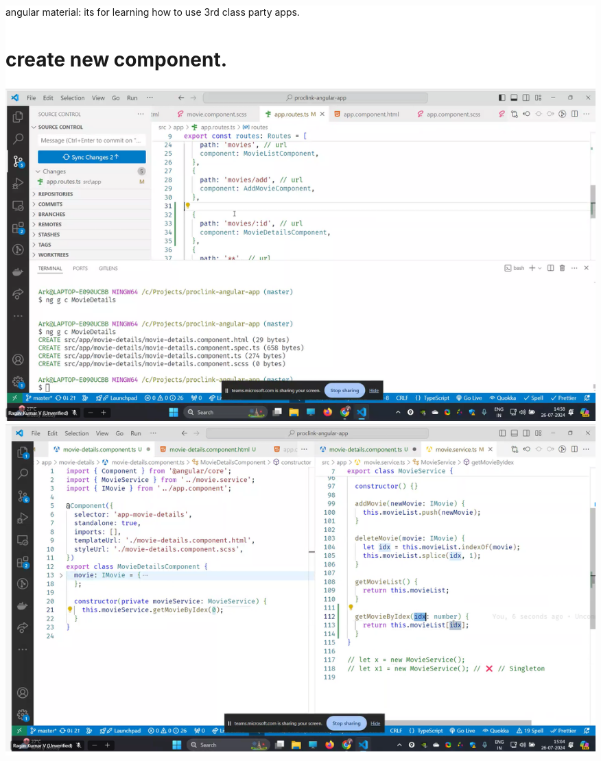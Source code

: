 <mat-card shoulf be there>
angular material: 
its for learning how to use 3rd class party apps.

# create new component.

![alt text](image-158.png)
![alt text](image-159.png)
